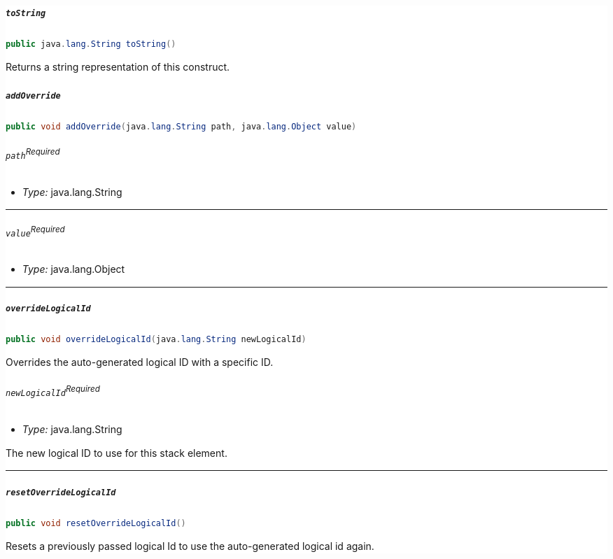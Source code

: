 
##### `toString` <a name="toString" id="@cdktf/provider-datadog.role.Role.toString"></a>

```java
public java.lang.String toString()
```

Returns a string representation of this construct.

##### `addOverride` <a name="addOverride" id="@cdktf/provider-datadog.role.Role.addOverride"></a>

```java
public void addOverride(java.lang.String path, java.lang.Object value)
```

###### `path`<sup>Required</sup> <a name="path" id="@cdktf/provider-datadog.role.Role.addOverride.parameter.path"></a>

- *Type:* java.lang.String

---

###### `value`<sup>Required</sup> <a name="value" id="@cdktf/provider-datadog.role.Role.addOverride.parameter.value"></a>

- *Type:* java.lang.Object

---

##### `overrideLogicalId` <a name="overrideLogicalId" id="@cdktf/provider-datadog.role.Role.overrideLogicalId"></a>

```java
public void overrideLogicalId(java.lang.String newLogicalId)
```

Overrides the auto-generated logical ID with a specific ID.

###### `newLogicalId`<sup>Required</sup> <a name="newLogicalId" id="@cdktf/provider-datadog.role.Role.overrideLogicalId.parameter.newLogicalId"></a>

- *Type:* java.lang.String

The new logical ID to use for this stack element.

---

##### `resetOverrideLogicalId` <a name="resetOverrideLogicalId" id="@cdktf/provider-datadog.role.Role.resetOverrideLogicalId"></a>

```java
public void resetOverrideLogicalId()
```

Resets a previously passed logical Id to use the auto-generated logical id again.
